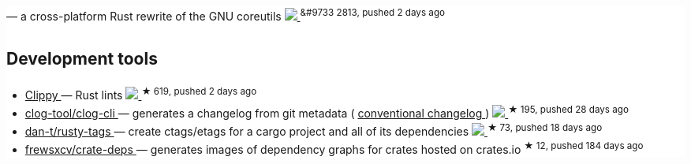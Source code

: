   — a cross-platform Rust rewrite of the GNU coreutils
  <a href="https://travis-ci.org/uutils/coreutils">
   <img src="https://travis-ci.org/uutils/coreutils.svg?branch=master"/>
  </a>
  <sup>
   &#9733 2813, pushed 2 days ago
  </sup>
 </li>
</ul>
<h2>
 Development tools
</h2>
<ul>
 <li>
  <a href="https://github.com/Manishearth/rust-clippy">
   Clippy
  </a>
  — Rust lints
  <a href="https://travis-ci.org/Manishearth/rust-clippy">
   <img src="https://travis-ci.org/Manishearth/rust-clippy.svg?branch=master"/>
  </a>
  <sup>
   &#9733 619, pushed 2 days ago
  </sup>
 </li>
 <li>
  <a href="https://github.com/clog-tool/clog-cli">
   clog-tool/clog-cli
  </a>
  — generates a changelog from git metadata (
  <a href="http://blog.thoughtram.io/announcements/tools/2014/09/18/announcing-clog-a-conventional-changelog-generator-for-the-rest-of-us.html">
   conventional changelog
  </a>
  )
  <a href="https://travis-ci.org/clog-tool/clog-cli">
   <img src="https://travis-ci.org/clog-tool/clog-cli.svg?branch=master"/>
  </a>
  <sup>
   &#9733 195, pushed 28 days ago
  </sup>
 </li>
 <li>
  <a href="https://github.com/dan-t/rusty-tags">
   dan-t/rusty-tags
  </a>
  — create ctags/etags for a cargo project and all of its dependencies
  <a href="https://travis-ci.org/dan-t/rusty-tags">
   <img src="https://travis-ci.org/dan-t/rusty-tags.svg?branch=master"/>
  </a>
  <sup>
   &#9733 73, pushed 18 days ago
  </sup>
 </li>
 <li>
  <a href="https://github.com/frewsxcv/crate-deps">
   frewsxcv/crate-deps
  </a>
  — generates images of dependency graphs for crates hosted on crates.io
  <sup>
   &#9733 12, pushed 184 days ago